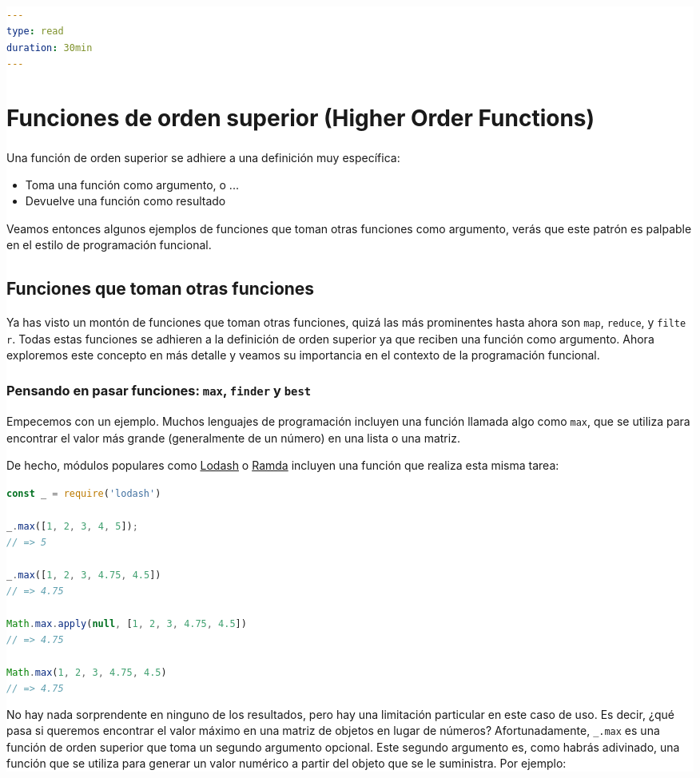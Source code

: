 ```yaml
---
type: read
duration: 30min
---
```


# Funciones de orden superior (Higher Order Functions)

Una función de orden superior se adhiere a una definición muy específica:

* Toma una función como argumento, o ...
* Devuelve una función como resultado

Veamos entonces algunos ejemplos de funciones que toman otras funciones como
argumento, verás que este patrón es palpable en el estilo de programación
funcional.

## Funciones que toman otras funciones

Ya has visto un montón de funciones que toman otras funciones, quizá las más
prominentes hasta ahora son `map`, `reduce`, y `filter`. Todas estas funciones
se adhieren a la definición de orden superior ya que reciben una función como
argumento. Ahora exploremos este concepto en más detalle y veamos su importancia
en el contexto de la programación funcional.

### Pensando en pasar funciones: `max`, `finder` y `best`

Empecemos con un ejemplo. Muchos lenguajes de programación incluyen una función
llamada algo como `max`, que se utiliza para encontrar el valor más grande
(generalmente de un número) en una lista o una matriz.

De hecho, módulos populares como [Lodash](https://lodash.com) o
[Ramda](http://ramdajs.com/) incluyen una función que realiza esta misma tarea:

```js
const _ = require('lodash')

_.max([1, 2, 3, 4, 5]);
// => 5

_.max([1, 2, 3, 4.75, 4.5])
// => 4.75

Math.max.apply(null, [1, 2, 3, 4.75, 4.5])
// => 4.75

Math.max(1, 2, 3, 4.75, 4.5)
// => 4.75
```

No hay nada sorprendente en ninguno de los resultados, pero hay una limitación
particular en este caso de uso. Es decir, ¿qué pasa si queremos encontrar el
valor máximo en una matriz de objetos en lugar de números? Afortunadamente,
`_.max` es una función de orden superior que toma un segundo argumento opcional.
Este segundo argumento es, como habrás adivinado, una función que se utiliza
para generar un valor numérico a partir del objeto que se le suministra. Por
ejemplo:
